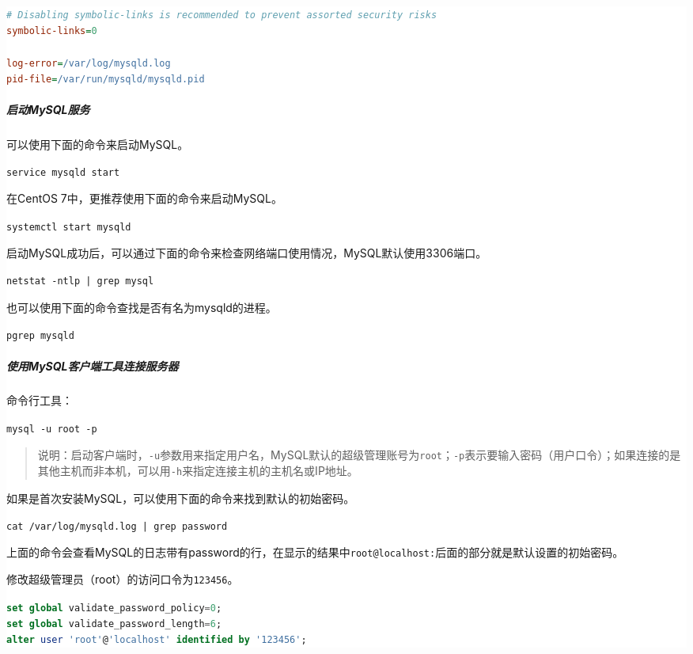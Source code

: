 ```INI
# Disabling symbolic-links is recommended to prevent assorted security risks
symbolic-links=0

log-error=/var/log/mysqld.log
pid-file=/var/run/mysqld/mysqld.pid
```

##### 启动MySQL服务

可以使用下面的命令来启动MySQL。

```Shell
service mysqld start
```

在CentOS 7中，更推荐使用下面的命令来启动MySQL。

```Shell
systemctl start mysqld
```

启动MySQL成功后，可以通过下面的命令来检查网络端口使用情况，MySQL默认使用3306端口。

```Shell
netstat -ntlp | grep mysql
```

也可以使用下面的命令查找是否有名为mysqld的进程。

```Shell
pgrep mysqld
```



##### 使用MySQL客户端工具连接服务器

命令行工具：

```Shell
mysql -u root -p
```

> 说明：启动客户端时，`-u`参数用来指定用户名，MySQL默认的超级管理账号为`root`；`-p`表示要输入密码（用户口令）；如果连接的是其他主机而非本机，可以用`-h`来指定连接主机的主机名或IP地址。

如果是首次安装MySQL，可以使用下面的命令来找到默认的初始密码。

```Shell
cat /var/log/mysqld.log | grep password
```

上面的命令会查看MySQL的日志带有password的行，在显示的结果中`root@localhost:`后面的部分就是默认设置的初始密码。

修改超级管理员（root）的访问口令为`123456`。

```SQL
set global validate_password_policy=0;
set global validate_password_length=6;
alter user 'root'@'localhost' identified by '123456';
```
